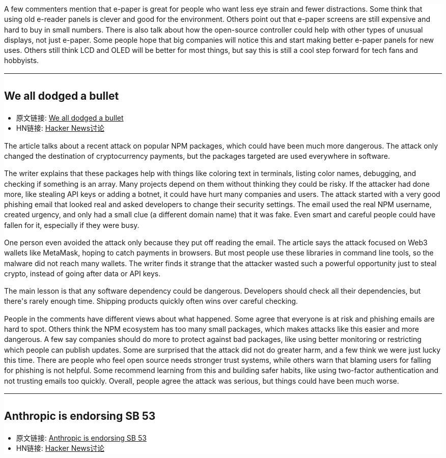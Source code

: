 A few commenters mention that e-paper is great for people who want less eye strain and fewer distractions. Some think that using old e-reader panels is clever and good for the environment. Others point out that e-paper screens are still expensive and hard to buy in small numbers. There is also talk about how the open-source controller could help with other types of unusual displays, not just e-paper. Some people hope that big companies will notice this and start making better e-paper panels for new uses. Others still think LCD and OLED will be better for most things, but say this is still a cool step forward for tech fans and hobbyists.

---

## We all dodged a bullet

- 原文链接: [We all dodged a bullet](https://xeiaso.net/notes/2025/we-dodged-a-bullet/)
- HN链接: [Hacker News讨论](https://news.ycombinator.com/item?id=45183029)

The article talks about a recent attack on popular NPM packages, which could have been much more dangerous. The attack only changed the destination of cryptocurrency payments, but the packages targeted are used everywhere in software.

The writer explains that these packages help with things like coloring text in terminals, listing color names, debugging, and checking if something is an array. Many projects depend on them without thinking they could be risky. If the attacker had done more, like stealing API keys or adding a botnet, it could have hurt many companies and users. The attack started with a very good phishing email that looked real and asked developers to change their security settings. The email used the real NPM username, created urgency, and only had a small clue (a different domain name) that it was fake. Even smart and careful people could have fallen for it, especially if they were busy. 

One person even avoided the attack only because they put off reading the email. The article says the attack focused on Web3 wallets like MetaMask, hoping to catch payments in browsers. But most people use these libraries in command line tools, so the malware did not reach many wallets. The writer finds it strange that the attacker wasted such a powerful opportunity just to steal crypto, instead of going after data or API keys.

The main lesson is that any software dependency could be dangerous. Developers should check all their dependencies, but there's rarely enough time. Shipping products quickly often wins over careful checking.

People in the comments have different views about what happened. Some agree that everyone is at risk and phishing emails are hard to spot. Others think the NPM ecosystem has too many small packages, which makes attacks like this easier and more dangerous. A few say companies should do more to protect against bad packages, like using better monitoring or restricting which people can publish updates. Some are surprised that the attack did not do greater harm, and a few think we were just lucky this time. There are people who feel open source needs stronger trust systems, while others warn that blaming users for falling for phishing is not helpful. Some recommend learning from this and building safer habits, like using two-factor authentication and not trusting emails too quickly. Overall, people agree the attack was serious, but things could have been much worse.

---

## Anthropic is endorsing SB 53

- 原文链接: [Anthropic is endorsing SB 53](https://www.anthropic.com/news/anthropic-is-endorsing-sb-53)
- HN链接: [Hacker News讨论](https://news.ycombinator.com/item?id=45189053)
